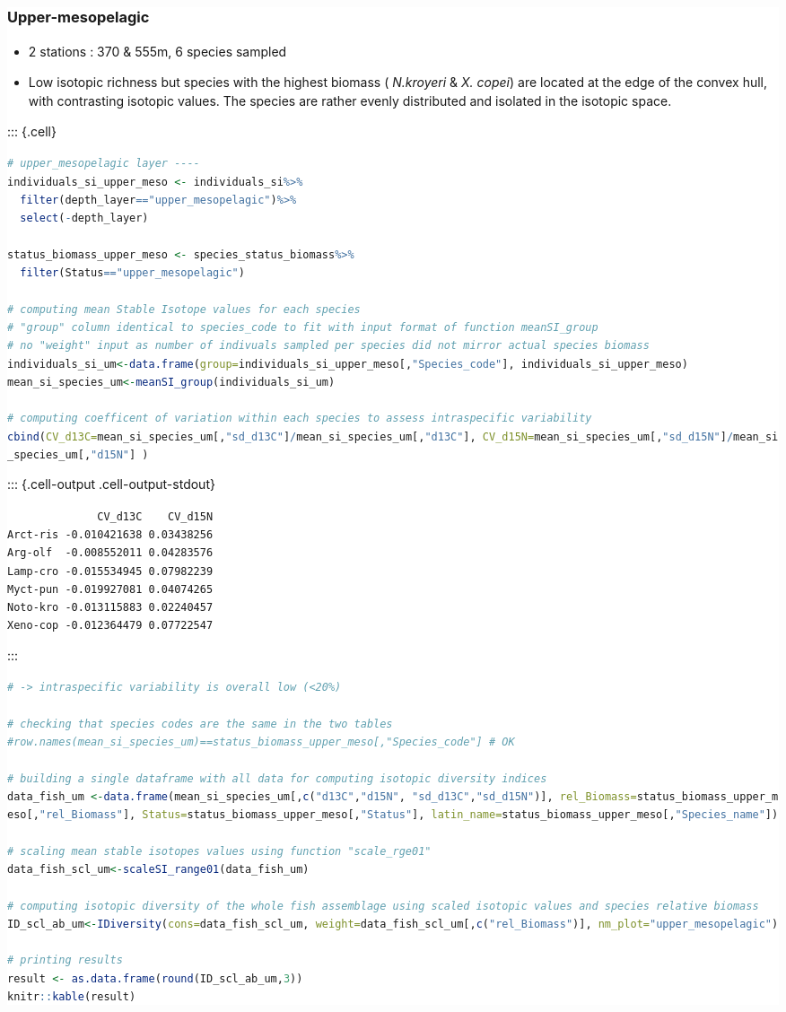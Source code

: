 ### Upper-mesopelagic

-  2 stations : 370 & 555m, 6 species sampled

- Low isotopic richness but species with the highest biomass ( _N.kroyeri_ & _X. copei_) are located at the edge of the convex hull, with contrasting isotopic values. The species are rather evenly distributed and isolated in the isotopic space. 

::: {.cell}

```{.r .cell-code  code-fold="true"}
# upper_mesopelagic layer ----
individuals_si_upper_meso <- individuals_si%>%
  filter(depth_layer=="upper_mesopelagic")%>%
  select(-depth_layer)

status_biomass_upper_meso <- species_status_biomass%>%
  filter(Status=="upper_mesopelagic")

# computing mean Stable Isotope values for each species
# "group" column identical to species_code to fit with input format of function meanSI_group
# no "weight" input as number of indivuals sampled per species did not mirror actual species biomass
individuals_si_um<-data.frame(group=individuals_si_upper_meso[,"Species_code"], individuals_si_upper_meso)
mean_si_species_um<-meanSI_group(individuals_si_um)

# computing coefficent of variation within each species to assess intraspecific variability
cbind(CV_d13C=mean_si_species_um[,"sd_d13C"]/mean_si_species_um[,"d13C"], CV_d15N=mean_si_species_um[,"sd_d15N"]/mean_si_species_um[,"d15N"] )
```

::: {.cell-output .cell-output-stdout}
```
              CV_d13C    CV_d15N
Arct-ris -0.010421638 0.03438256
Arg-olf  -0.008552011 0.04283576
Lamp-cro -0.015534945 0.07982239
Myct-pun -0.019927081 0.04074265
Noto-kro -0.013115883 0.02240457
Xeno-cop -0.012364479 0.07722547
```
:::

```{.r .cell-code  code-fold="true"}
# -> intraspecific variability is overall low (<20%)

# checking that species codes are the same in the two tables
#row.names(mean_si_species_um)==status_biomass_upper_meso[,"Species_code"] # OK

# building a single dataframe with all data for computing isotopic diversity indices
data_fish_um <-data.frame(mean_si_species_um[,c("d13C","d15N", "sd_d13C","sd_d15N")], rel_Biomass=status_biomass_upper_meso[,"rel_Biomass"], Status=status_biomass_upper_meso[,"Status"], latin_name=status_biomass_upper_meso[,"Species_name"])

# scaling mean stable isotopes values using function "scale_rge01"
data_fish_scl_um<-scaleSI_range01(data_fish_um)

# computing isotopic diversity of the whole fish assemblage using scaled isotopic values and species relative biomass
ID_scl_ab_um<-IDiversity(cons=data_fish_scl_um, weight=data_fish_scl_um[,c("rel_Biomass")], nm_plot="upper_mesopelagic")

# printing results
result <- as.data.frame(round(ID_scl_ab_um,3)) 
knitr::kable(result)
```
